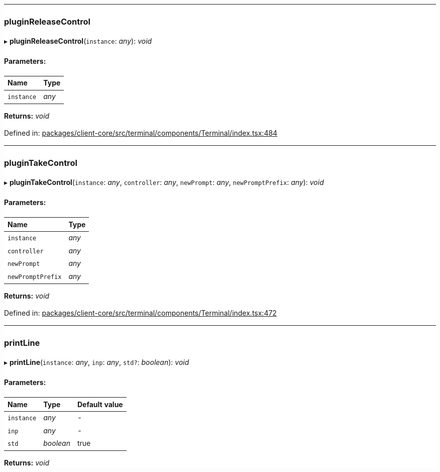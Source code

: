 ___

### pluginReleaseControl

▸ **pluginReleaseControl**(`instance`: *any*): *void*

#### Parameters:

Name | Type |
:------ | :------ |
`instance` | *any* |

**Returns:** *void*

Defined in: [packages/client-core/src/terminal/components/Terminal/index.tsx:484](https://github.com/xr3ngine/xr3ngine/blob/716a06460/packages/client-core/src/terminal/components/Terminal/index.tsx#L484)

___

### pluginTakeControl

▸ **pluginTakeControl**(`instance`: *any*, `controller`: *any*, `newPrompt`: *any*, `newPromptPrefix`: *any*): *void*

#### Parameters:

Name | Type |
:------ | :------ |
`instance` | *any* |
`controller` | *any* |
`newPrompt` | *any* |
`newPromptPrefix` | *any* |

**Returns:** *void*

Defined in: [packages/client-core/src/terminal/components/Terminal/index.tsx:472](https://github.com/xr3ngine/xr3ngine/blob/716a06460/packages/client-core/src/terminal/components/Terminal/index.tsx#L472)

___

### printLine

▸ **printLine**(`instance`: *any*, `inp`: *any*, `std?`: *boolean*): *void*

#### Parameters:

Name | Type | Default value |
:------ | :------ | :------ |
`instance` | *any* | - |
`inp` | *any* | - |
`std` | *boolean* | true |

**Returns:** *void*
